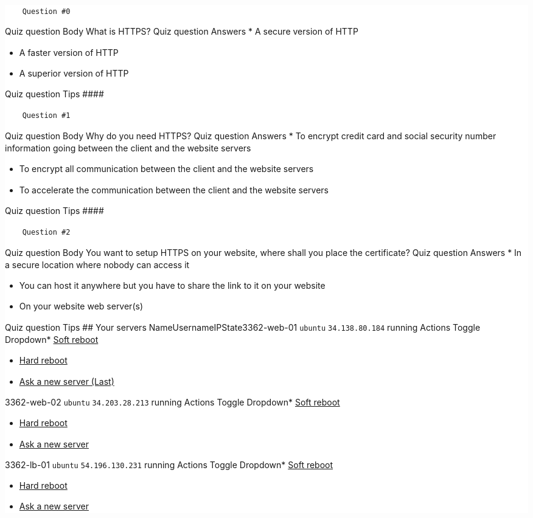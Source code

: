         Question #0
    
 Quiz question Body What is HTTPS?
 Quiz question Answers * A secure version of HTTP

* A faster version of HTTP

* A superior version of HTTP

 Quiz question Tips #### 
        
        Question #1
    
 Quiz question Body Why do you need HTTPS?
 Quiz question Answers * To encrypt credit card and social security number information going between the client and the website servers

* To encrypt all communication between the client and the website servers

* To accelerate the communication between the client and the website servers

 Quiz question Tips #### 
        
        Question #2
    
 Quiz question Body You want to setup HTTPS on your website, where shall you place the certificate?
 Quiz question Answers * In a secure location where nobody can access it

* You can host it anywhere but you have to share the link to it on your website

* On your website web server(s)

 Quiz question Tips ## Your servers
NameUsernameIPState3362-web-01 ` ubuntu `  ` 34.138.80.184 ` running              Actions              Toggle Dropdown* [Soft reboot](https://intranet.hbtn.io/servers/6836/soft_reboot) 

* [Hard reboot](https://intranet.hbtn.io/servers/6836/hard_reboot) 

* [
                    Ask a new server
                      (Last)
](https://intranet.hbtn.io/servers/6836/ask_new) 

3362-web-02 ` ubuntu `  ` 34.203.28.213 ` running              Actions              Toggle Dropdown* [Soft reboot](https://intranet.hbtn.io/servers/7015/soft_reboot) 

* [Hard reboot](https://intranet.hbtn.io/servers/7015/hard_reboot) 

* [
                    Ask a new server
](https://intranet.hbtn.io/servers/7015/ask_new) 

3362-lb-01 ` ubuntu `  ` 54.196.130.231 ` running              Actions              Toggle Dropdown* [Soft reboot](https://intranet.hbtn.io/servers/7016/soft_reboot) 

* [Hard reboot](https://intranet.hbtn.io/servers/7016/hard_reboot) 

* [
                    Ask a new server
](https://intranet.hbtn.io/servers/7016/ask_new) 
